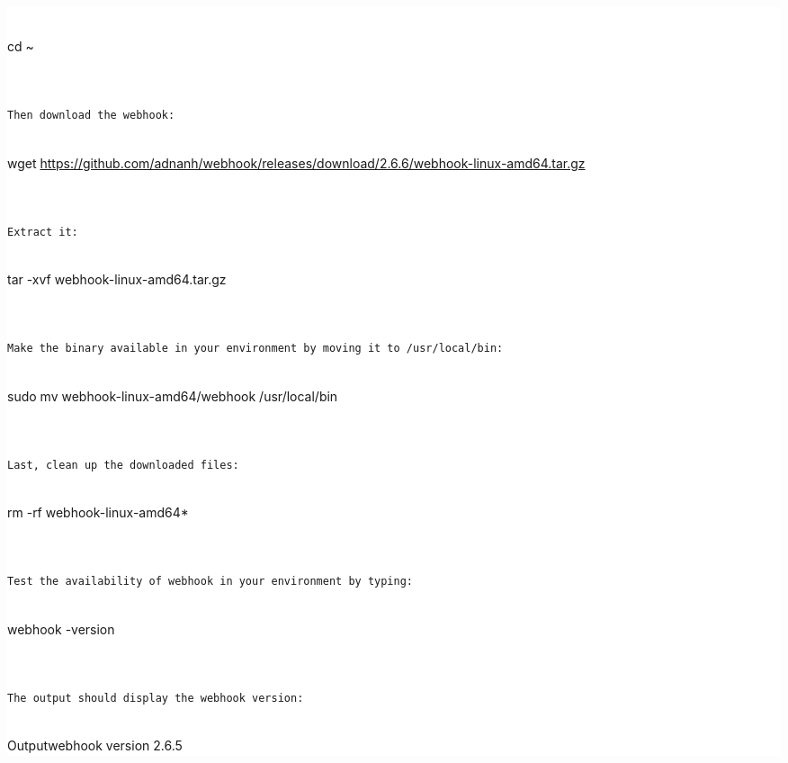 ```


```
cd ~


```


Then download the webhook:


```
wget https://github.com/adnanh/webhook/releases/download/2.6.6/webhook-linux-amd64.tar.gz


```


Extract it:


```
tar -xvf webhook-linux-amd64.tar.gz


```


Make the binary available in your environment by moving it to /usr/local/bin:


```
sudo mv webhook-linux-amd64/webhook /usr/local/bin


```


Last, clean up the downloaded files:


```
rm -rf webhook-linux-amd64*


```


Test the availability of webhook in your environment by typing:


```
webhook -version


```


The output should display the webhook version:


```
Outputwebhook version 2.6.5
